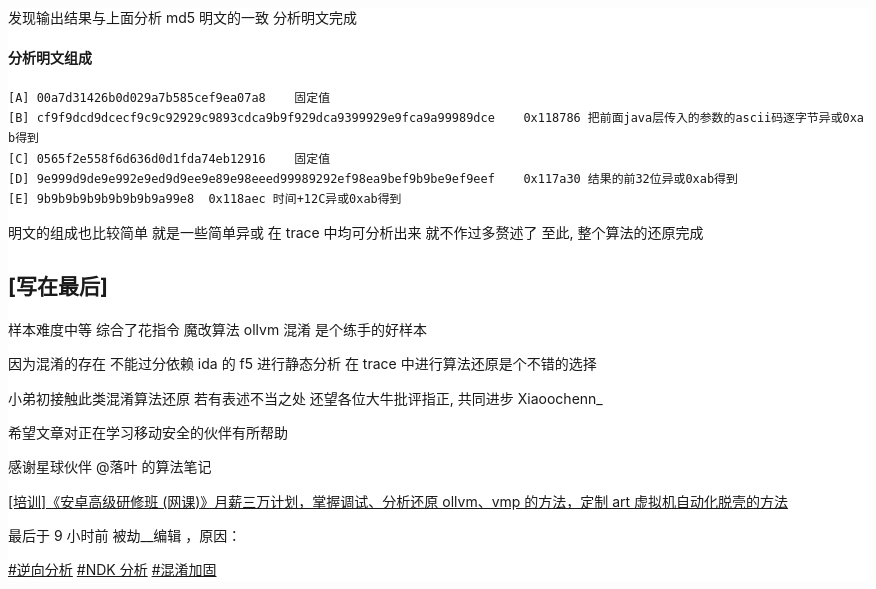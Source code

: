 发现输出结果与上面分析 md5 明文的一致 分析明文完成

#### 分析明文组成

```
[A] 00a7d31426b0d029a7b585cef9ea07a8    固定值
[B] cf9f9dcd9dcecf9c9c92929c9893cdca9b9f929dca9399929e9fca9a99989dce    0x118786 把前面java层传入的参数的ascii码逐字节异或0xab得到
[C] 0565f2e558f6d636d0d1fda74eb12916    固定值
[D] 9e999d9de9e992e9ed9d9ee9e89e98eeed99989292ef98ea9bef9b9be9ef9eef    0x117a30 结果的前32位异或0xab得到
[E] 9b9b9b9b9b9b9b9b9a99e8  0x118aec 时间+12C异或0xab得到
```

明文的组成也比较简单 就是一些简单异或 在 trace 中均可分析出来 就不作过多赘述了 至此, 整个算法的还原完成

[写在最后]
------

样本难度中等 综合了花指令 魔改算法 ollvm 混淆 是个练手的好样本

因为混淆的存在 不能过分依赖 ida 的 f5 进行静态分析 在 trace 中进行算法还原是个不错的选择

小弟初接触此类混淆算法还原 若有表述不当之处 还望各位大牛批评指正, 共同进步 Xiaoochenn_

希望文章对正在学习移动安全的伙伴有所帮助

感谢星球伙伴 @落叶 的算法笔记

[[培训]《安卓高级研修班 (网课)》月薪三万计划，掌握调试、分析还原 ollvm、vmp 的方法，定制 art 虚拟机自动化脱壳的方法](https://www.kanxue.com/book-section_list-84.htm)

最后于 9 小时前 被劫__编辑 ，原因：

[#逆向分析](forum-161-1-118.htm) [#NDK 分析](forum-161-1-119.htm) [#混淆加固](forum-161-1-121.htm)